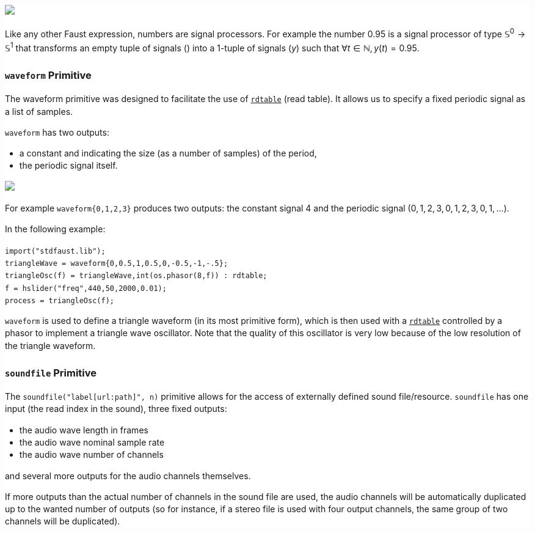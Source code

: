 <img src="img/numbers.svg" class="mx-auto d-block">

Like any other Faust expression, numbers are signal processors. For example the 
number 0.95 is a signal processor of type 
$\mathbb{S}^{0}\rightarrow\mathbb{S}^{1}$ that transforms an empty tuple of 
signals $()$ into a 1-tuple of signals $(y)$ such that 
$\forall t\in\mathbb{N}, y(t)=0.95$.

### `waveform` Primitive

The waveform primitive was designed to facilitate the use of 
[`rdtable`](#rdtable) (read table). It allows us to specify a fixed periodic 
signal as a list of samples. 

`waveform` has two outputs:

* a constant and indicating the size (as a number of samples) of the period, 
* the periodic signal itself. 

<img src="img/waveform.svg" class="mx-auto d-block">

For example `waveform{0,1,2,3}` produces two outputs: the constant signal 4 
and the periodic signal $(0,1,2,3,0,1,2,3,0,1,\dots)$. 

In the following example:


```
import("stdfaust.lib");
triangleWave = waveform{0,0.5,1,0.5,0,-0.5,-1,-.5};
triangleOsc(f) = triangleWave,int(os.phasor(8,f)) : rdtable;
f = hslider("freq",440,50,2000,0.01);
process = triangleOsc(f);
```
			

`waveform` is used to define a triangle waveform (in its most primitive form),
which is then used with a [`rdtable`](TODO) controlled by a phasor to
implement a triangle wave oscillator. Note that the quality of this oscillator
is very low because of the low resolution of the triangle waveform.

### `soundfile` Primitive

The `soundfile("label[url:path]", n)` primitive allows for the access of 
externally defined sound file/resource. `soundfile` has one input (the read 
index in the sound), three fixed outputs: 

* the audio wave length in frames
* the audio wave nominal sample rate
* the audio wave number of channels

and several more outputs for the audio channels themselves. 

If more outputs than the actual number of channels in the sound file are used, 
the audio channels will be automatically duplicated up to the wanted number of 
outputs (so for instance, if a stereo file is used with four output channels, 
the same group of two channels will be duplicated).
